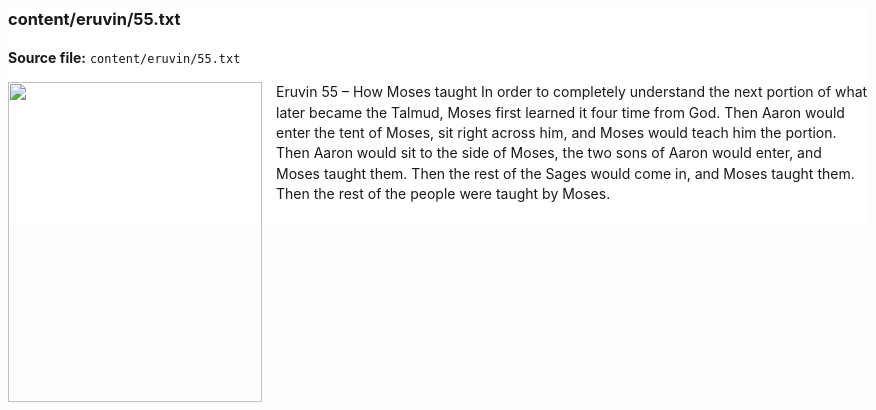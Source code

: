 
### content/eruvin/55.txt
<a id="src-00027"></a>

**Source file:** `content/eruvin/55.txt`

Eruvin 55 – How Moses taught
<a href="https://blogger.googleusercontent.com/img/b/R29vZ2xl/AVvXsEi1WheAKRIV9IKhrmwrCH6wcFRkwRSSbruoQg5uTJH8U9FS4AYtnUUkZx6uMka5C2tvlNWnZV7ykBH4M5CgGmmJfxH3FVeYdJNWTNfg31tACsTiKY5QfAlRjjd6u9Du-sv1_SxxfeP6yT12/s1600/Gerrit+Dou+-+The+Bible+Lesson.jpg" imageanchor="1" style="clear: left; float: left; margin-bottom: 1em; margin-right: 1em;"><img border="0" height="320" src="https://blogger.googleusercontent.com/img/b/R29vZ2xl/AVvXsEi1WheAKRIV9IKhrmwrCH6wcFRkwRSSbruoQg5uTJH8U9FS4AYtnUUkZx6uMka5C2tvlNWnZV7ykBH4M5CgGmmJfxH3FVeYdJNWTNfg31tACsTiKY5QfAlRjjd6u9Du-sv1_SxxfeP6yT12/s320/Gerrit+Dou+-+The+Bible+Lesson.jpg" width="254" /></a>In order to completely understand the next portion of what later became the Talmud, Moses first learned it four time from God. Then Aaron would enter the tent of Moses, sit right across him, and Moses would teach him the portion. Then Aaron would sit to the side of Moses, the two sons of Aaron would enter, and Moses taught them. Then the rest of the Sages would come in, and Moses taught them. Then the rest of the people were taught by Moses.
<br />
<br />
